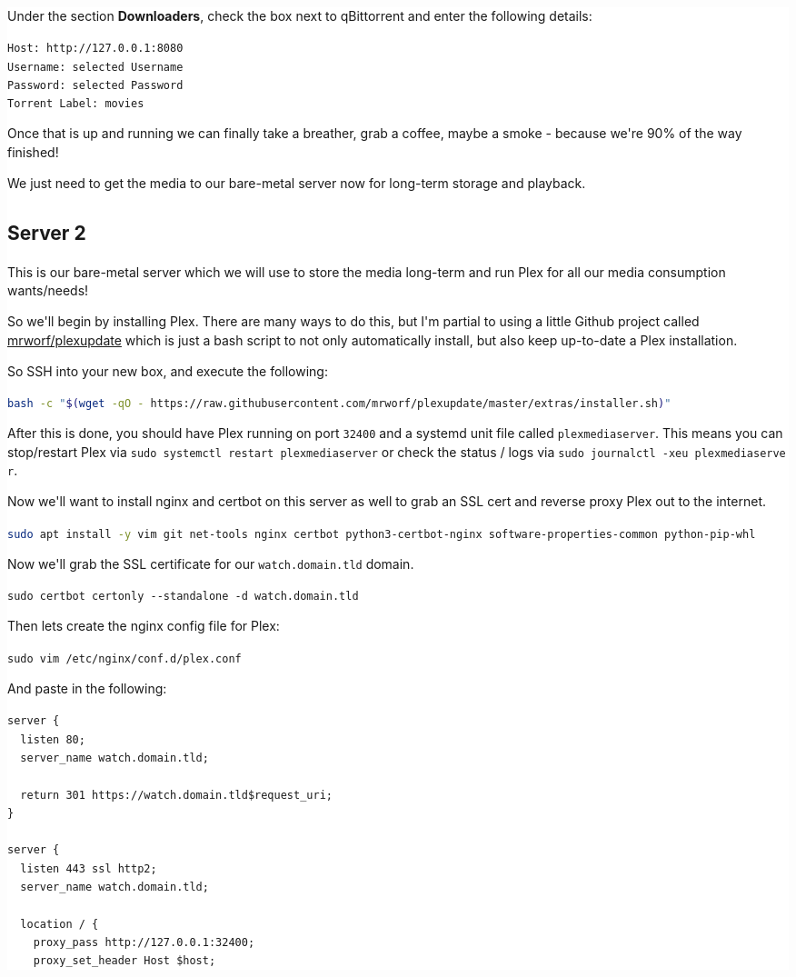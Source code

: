 Under the section **Downloaders**, check the box next to qBittorrent and enter the following details:

```
Host: http://127.0.0.1:8080
Username: selected Username
Password: selected Password
Torrent Label: movies
```

Once that is up and running we can finally take a breather, grab a coffee, maybe a smoke - because we're 90% of the way finished!

We just need to get the media to our bare-metal server now for long-term storage and playback.

## Server 2

This is our bare-metal server which we will use to store the media long-term and run Plex for all our media consumption wants/needs!

So we'll begin by installing Plex. There are many ways to do this, but I'm partial to using a little Github project called [mrworf/plexupdate](https://github.com/mrworf/plexupdate) which is just a bash script to not only automatically install, but also keep up-to-date a Plex installation.

So SSH into your new box, and execute the following:

```bash
bash -c "$(wget -qO - https://raw.githubusercontent.com/mrworf/plexupdate/master/extras/installer.sh)"
```

After this is done, you should have Plex running on port `32400` and a systemd unit file called `plexmediaserver`. This means you can stop/restart Plex via `sudo systemctl restart plexmediaserver` or check the status / logs via `sudo journalctl -xeu plexmediaserver`.

Now we'll want to install nginx and certbot on this server as well to grab an SSL cert and reverse proxy Plex out to the internet.

```bash
sudo apt install -y vim git net-tools nginx certbot python3-certbot-nginx software-properties-common python-pip-whl
```

Now we'll grab the SSL certificate for our `watch.domain.tld` domain.

```
sudo certbot certonly --standalone -d watch.domain.tld
```

Then lets create the nginx config file for Plex:

```
sudo vim /etc/nginx/conf.d/plex.conf
```

And paste in the following:

```
server {
  listen 80;
  server_name watch.domain.tld;

  return 301 https://watch.domain.tld$request_uri;
}

server {
  listen 443 ssl http2;
  server_name watch.domain.tld;

  location / {
    proxy_pass http://127.0.0.1:32400;
    proxy_set_header Host $host;
```
